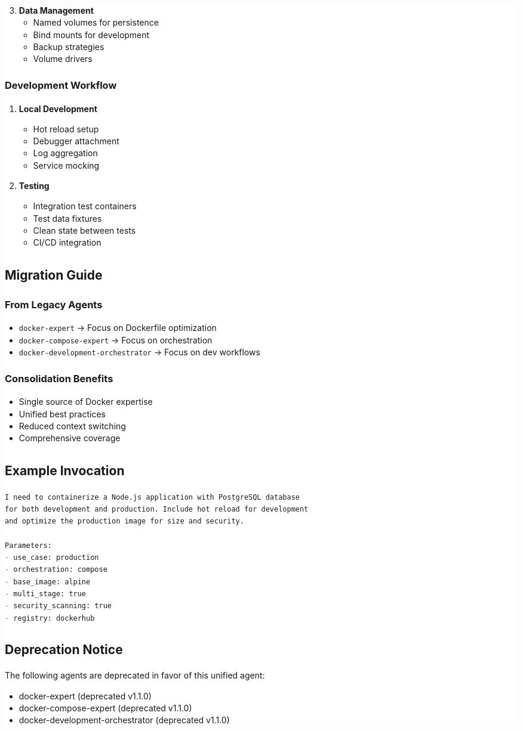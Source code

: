 3. **Data Management**
   - Named volumes for persistence
   - Bind mounts for development
   - Backup strategies
   - Volume drivers

### Development Workflow
1. **Local Development**
   - Hot reload setup
   - Debugger attachment
   - Log aggregation
   - Service mocking

2. **Testing**
   - Integration test containers
   - Test data fixtures
   - Clean state between tests
   - CI/CD integration

## Migration Guide

### From Legacy Agents
- `docker-expert` → Focus on Dockerfile optimization
- `docker-compose-expert` → Focus on orchestration
- `docker-development-orchestrator` → Focus on dev workflows

### Consolidation Benefits
- Single source of Docker expertise
- Unified best practices
- Reduced context switching
- Comprehensive coverage

## Example Invocation

```markdown
I need to containerize a Node.js application with PostgreSQL database
for both development and production. Include hot reload for development
and optimize the production image for size and security.

Parameters:
- use_case: production
- orchestration: compose
- base_image: alpine
- multi_stage: true
- security_scanning: true
- registry: dockerhub
```

## Deprecation Notice
The following agents are deprecated in favor of this unified agent:
- docker-expert (deprecated v1.1.0)
- docker-compose-expert (deprecated v1.1.0)
- docker-development-orchestrator (deprecated v1.1.0)